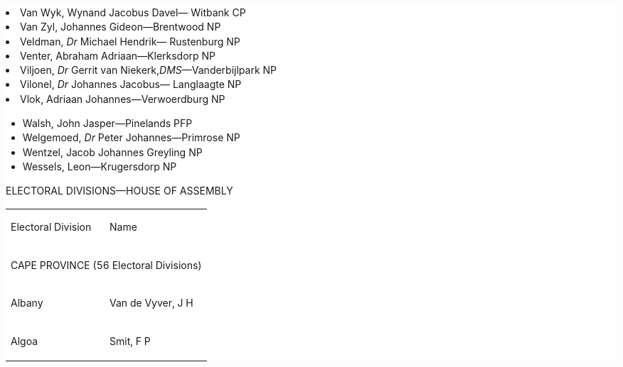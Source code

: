 <li>Van Wyk, Wynand Jacobus Davel&#x2014; Witbank CP</li>

<li>Van Zyl, Johannes Gideon&#x2014;Brentwood NP</li>

<li>Veldman, <i>Dr</i> Michael Hendrik&#x2014; Rustenburg NP</li>

<li>Venter, Abraham Adriaan&#x2014;Klerksdorp NP</li>

<li><span class="col_xii" refersTo="page_0009"/>Viljoen, <i>Dr</i> Gerrit van Niekerk,<i>DMS</i>&#x2014;Vanderbijlpark NP</li>

<li>Vilonel, <i>Dr</i> Johannes Jacobus&#x2014; Langlaagte NP</li>

<li>Vlok, Adriaan Johannes&#x2014;Verwoerdburg NP</li>

</ul>

<ul>

<li>Walsh, John Jasper&#x2014;Pinelands PFP</li>

<li>Welgemoed, <i>Dr</i> Peter Johannes&#x2014;Primrose NP</li>

<li><noteRef href="#note02_p9" marker="(2)"/>Wentzel, Jacob Johannes Greyling NP</li>

<li>Wessels, Leon&#x2014;Krugersdorp NP</li>

</ul>

<p class="heading"><span class="col_xiii" refersTo="page_0010"/>ELECTORAL DIVISIONS&#x2014;HOUSE OF ASSEMBLY</p>

<table>

<tr>

<td><p>Electoral Division</p></td>

<td><p>Name</p></td>

</tr>

<tr>

<td colspan="2"><p>CAPE PROVINCE (56 Electoral Divisions)</p></td>

</tr>

<tr>

<td><p>Albany</p></td>

<td><p>Van de Vyver, J H</p></td>

</tr>

<tr>

<td><p>Algoa</p></td>

<td><p>Smit, F P</p></td>

</tr>

<tr>
